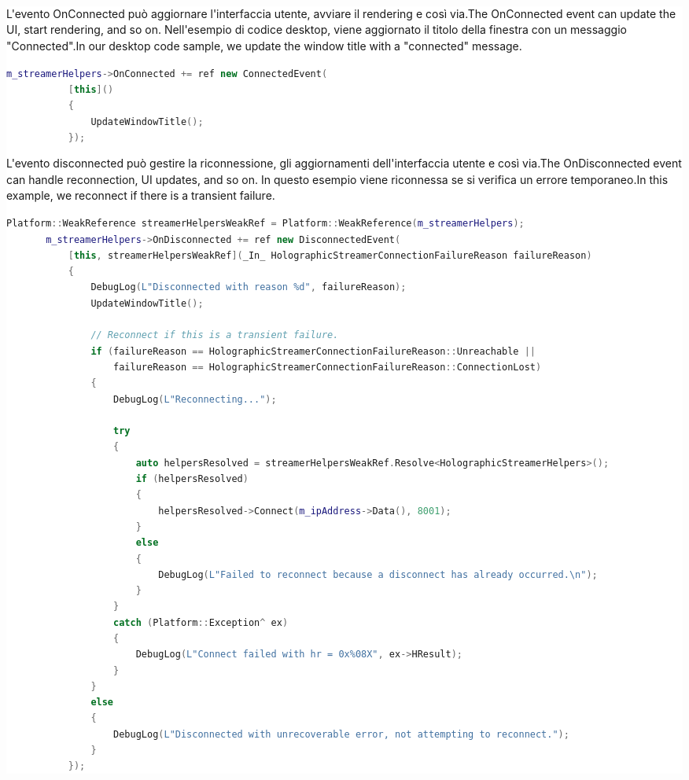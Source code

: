 <span data-ttu-id="9f7b2-144">L'evento OnConnected può aggiornare l'interfaccia utente, avviare il rendering e così via.</span><span class="sxs-lookup"><span data-stu-id="9f7b2-144">The OnConnected event can update the UI, start rendering, and so on.</span></span> <span data-ttu-id="9f7b2-145">Nell'esempio di codice desktop, viene aggiornato il titolo della finestra con un messaggio "Connected".</span><span class="sxs-lookup"><span data-stu-id="9f7b2-145">In our desktop code sample, we update the window title with a "connected" message.</span></span>

```cpp
m_streamerHelpers->OnConnected += ref new ConnectedEvent(
           [this]()
           {
               UpdateWindowTitle();
           });
```

<span data-ttu-id="9f7b2-146">L'evento disconnected può gestire la riconnessione, gli aggiornamenti dell'interfaccia utente e così via.</span><span class="sxs-lookup"><span data-stu-id="9f7b2-146">The OnDisconnected event can handle reconnection, UI updates, and so on.</span></span> <span data-ttu-id="9f7b2-147">In questo esempio viene riconnessa se si verifica un errore temporaneo.</span><span class="sxs-lookup"><span data-stu-id="9f7b2-147">In this example, we reconnect if there is a transient failure.</span></span>

```cpp
Platform::WeakReference streamerHelpersWeakRef = Platform::WeakReference(m_streamerHelpers);
       m_streamerHelpers->OnDisconnected += ref new DisconnectedEvent(
           [this, streamerHelpersWeakRef](_In_ HolographicStreamerConnectionFailureReason failureReason)
           {
               DebugLog(L"Disconnected with reason %d", failureReason);
               UpdateWindowTitle();

               // Reconnect if this is a transient failure.
               if (failureReason == HolographicStreamerConnectionFailureReason::Unreachable ||
                   failureReason == HolographicStreamerConnectionFailureReason::ConnectionLost)
               {
                   DebugLog(L"Reconnecting...");

                   try
                   {
                       auto helpersResolved = streamerHelpersWeakRef.Resolve<HolographicStreamerHelpers>();
                       if (helpersResolved)
                       {
                           helpersResolved->Connect(m_ipAddress->Data(), 8001);
                       }
                       else
                       {
                           DebugLog(L"Failed to reconnect because a disconnect has already occurred.\n");
                       }
                   }
                   catch (Platform::Exception^ ex)
                   {
                       DebugLog(L"Connect failed with hr = 0x%08X", ex->HResult);
                   }
               }
               else
               {
                   DebugLog(L"Disconnected with unrecoverable error, not attempting to reconnect.");
               }
           });
```
